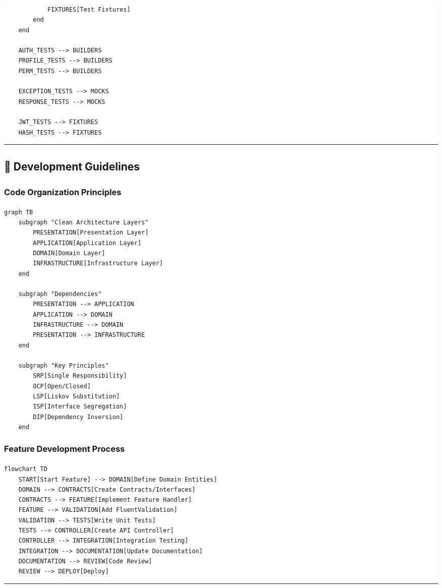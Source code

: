 ```mermaid
            FIXTURES[Test Fixtures]
        end
    end
    
    AUTH_TESTS --> BUILDERS
    PROFILE_TESTS --> BUILDERS
    PERM_TESTS --> BUILDERS
    
    EXCEPTION_TESTS --> MOCKS
    RESPONSE_TESTS --> MOCKS
    
    JWT_TESTS --> FIXTURES
    HASH_TESTS --> FIXTURES
```

---

## 🚀 Development Guidelines

### Code Organization Principles

```mermaid
graph TB
    subgraph "Clean Architecture Layers"
        PRESENTATION[Presentation Layer]
        APPLICATION[Application Layer]
        DOMAIN[Domain Layer]
        INFRASTRUCTURE[Infrastructure Layer]
    end
    
    subgraph "Dependencies"
        PRESENTATION --> APPLICATION
        APPLICATION --> DOMAIN
        INFRASTRUCTURE --> DOMAIN
        PRESENTATION --> INFRASTRUCTURE
    end
    
    subgraph "Key Principles"
        SRP[Single Responsibility]
        OCP[Open/Closed]
        LSP[Liskov Substitution]
        ISP[Interface Segregation]
        DIP[Dependency Inversion]
    end
```

### Feature Development Process

```mermaid
flowchart TD
    START[Start Feature] --> DOMAIN[Define Domain Entities]
    DOMAIN --> CONTRACTS[Create Contracts/Interfaces]
    CONTRACTS --> FEATURE[Implement Feature Handler]
    FEATURE --> VALIDATION[Add FluentValidation]
    VALIDATION --> TESTS[Write Unit Tests]
    TESTS --> CONTROLLER[Create API Controller]
    CONTROLLER --> INTEGRATION[Integration Testing]
    INTEGRATION --> DOCUMENTATION[Update Documentation]
    DOCUMENTATION --> REVIEW[Code Review]
    REVIEW --> DEPLOY[Deploy]
```

---